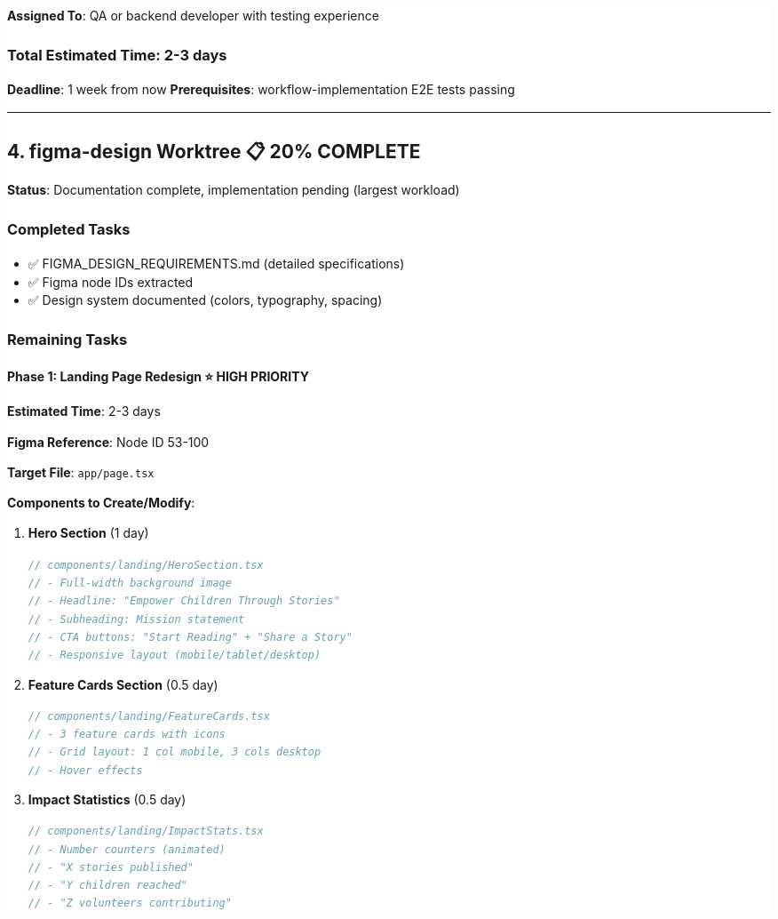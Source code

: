 **Assigned To**: QA or backend developer with testing experience

### Total Estimated Time: 2-3 days
**Deadline**: 1 week from now
**Prerequisites**: workflow-implementation E2E tests passing

---

## 4. figma-design Worktree 📋 20% COMPLETE

**Status**: Documentation complete, implementation pending (largest workload)

### Completed Tasks
- ✅ FIGMA_DESIGN_REQUIREMENTS.md (detailed specifications)
- ✅ Figma node IDs extracted
- ✅ Design system documented (colors, typography, spacing)

### Remaining Tasks

#### **Phase 1: Landing Page Redesign** ⭐ HIGH PRIORITY
**Estimated Time**: 2-3 days

**Figma Reference**: Node ID 53-100

**Target File**: `app/page.tsx`

**Components to Create/Modify**:
1. **Hero Section** (1 day)
   ```typescript
   // components/landing/HeroSection.tsx
   // - Full-width background image
   // - Headline: "Empower Children Through Stories"
   // - Subheading: Mission statement
   // - CTA buttons: "Start Reading" + "Share a Story"
   // - Responsive layout (mobile/tablet/desktop)
   ```

2. **Feature Cards Section** (0.5 day)
   ```typescript
   // components/landing/FeatureCards.tsx
   // - 3 feature cards with icons
   // - Grid layout: 1 col mobile, 3 cols desktop
   // - Hover effects
   ```

3. **Impact Statistics** (0.5 day)
   ```typescript
   // components/landing/ImpactStats.tsx
   // - Number counters (animated)
   // - "X stories published"
   // - "Y children reached"
   // - "Z volunteers contributing"
   ```
